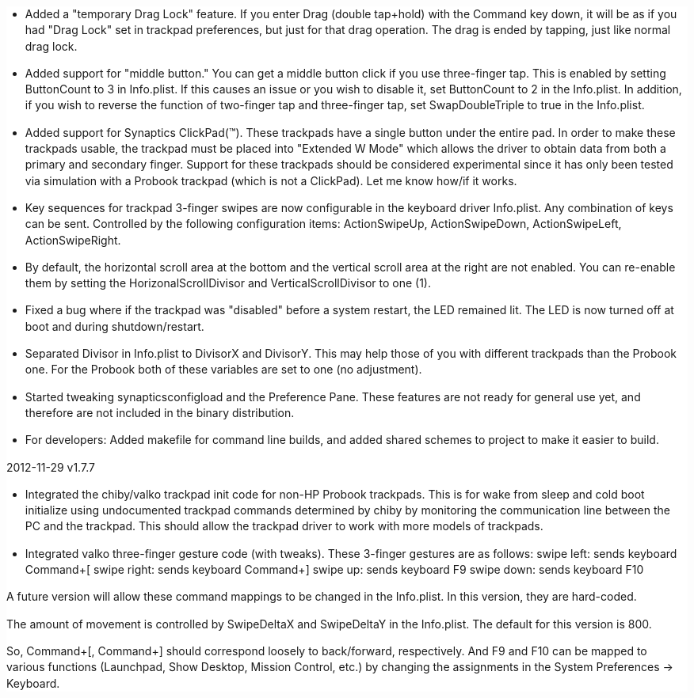 - Added a "temporary Drag Lock" feature.  If you enter Drag (double tap+hold) with the Command key down, it will be as if you had "Drag Lock" set in trackpad preferences, but just for that drag operation.  The drag is ended by tapping, just like normal drag lock.

- Added support for "middle button."  You can get a middle button click if you use three-finger tap.  This is enabled by setting ButtonCount to 3 in Info.plist.  If this causes an issue or you wish to disable it, set ButtonCount to 2 in the Info.plist.  In addition, if you wish to reverse the function of two-finger tap and three-finger tap, set SwapDoubleTriple to true in the Info.plist.

- Added support for Synaptics ClickPad(™).  These trackpads have a single button under the entire pad.  In order to make these trackpads usable, the trackpad must be placed into "Extended W Mode" which allows the driver to obtain data from both a primary and secondary finger.  Support for these trackpads should be considered experimental since it has only been tested via simulation with a Probook trackpad (which is not a ClickPad).  Let me know how/if it works.

- Key sequences for trackpad 3-finger swipes are now configurable in the keyboard driver Info.plist.  Any combination of keys can be sent.  Controlled by the following configuration items: ActionSwipeUp, ActionSwipeDown, ActionSwipeLeft, ActionSwipeRight.

- By default, the horizontal scroll area at the bottom and the vertical scroll area at the right are not enabled.  You can re-enable them by setting the HorizonalScrollDivisor and VerticalScrollDivisor to one (1).

- Fixed a bug where if the trackpad was "disabled" before a system restart, the LED remained lit.  The LED is now turned off at boot and during shutdown/restart.

- Separated Divisor in Info.plist to DivisorX and DivisorY.  This may help those of you with different trackpads than the Probook one.  For the Probook both of these variables are set to one (no adjustment).

- Started tweaking synapticsconfigload and the Preference Pane.  These features are not ready for general use yet, and therefore are not included in the binary distribution.

- For developers: Added makefile for command line builds, and added shared schemes to project to make it easier to build.


2012-11-29 v1.7.7
- Integrated the chiby/valko trackpad init code for non-HP Probook trackpads. This is for wake from sleep and cold boot initialize using undocumented trackpad commands determined by chiby by monitoring the communication line between the PC and the trackpad.  This should allow the trackpad driver to work with more models of trackpads.

- Integrated valko three-finger gesture code (with tweaks).  These 3-finger gestures are as follows:
  swipe left: sends keyboard Command+[
  swipe right: sends keyboard Command+]
  swipe up: sends keyboard F9
  swipe down: sends keyboard F10

A future version will allow these command mappings to be changed in the Info.plist.  In this version, they are hard-coded.

The amount of movement is controlled by SwipeDeltaX and SwipeDeltaY in the Info.plist.  The default for this version is 800.

So, Command+[, Command+] should correspond loosely to back/forward, respectively.  And F9 and F10 can be mapped to various functions (Launchpad, Show Desktop, Mission Control, etc.) by changing the assignments in the System Preferences -> Keyboard.  
